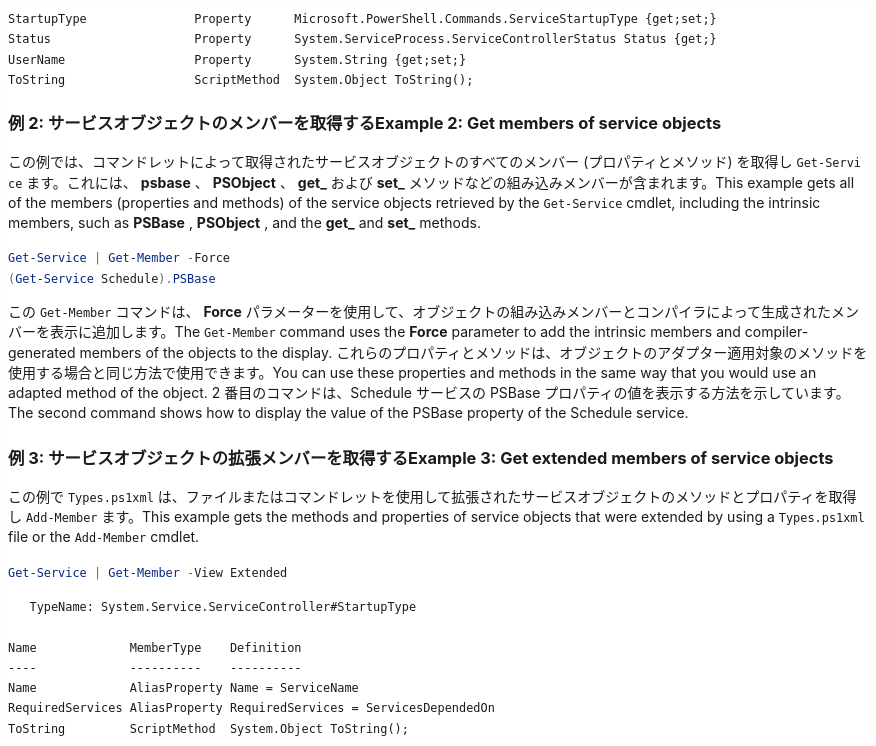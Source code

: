 ```Output
StartupType               Property      Microsoft.PowerShell.Commands.ServiceStartupType {get;set;}
Status                    Property      System.ServiceProcess.ServiceControllerStatus Status {get;}
UserName                  Property      System.String {get;set;}
ToString                  ScriptMethod  System.Object ToString();
```

### <span data-ttu-id="a405d-117">例 2: サービスオブジェクトのメンバーを取得する</span><span class="sxs-lookup"><span data-stu-id="a405d-117">Example 2: Get members of service objects</span></span>

<span data-ttu-id="a405d-118">この例では、コマンドレットによって取得されたサービスオブジェクトのすべてのメンバー (プロパティとメソッド) を取得し `Get-Service` ます。これには、 **psbase** 、 **PSObject** 、 **get_** および **set_** メソッドなどの組み込みメンバーが含まれます。</span><span class="sxs-lookup"><span data-stu-id="a405d-118">This example gets all of the members (properties and methods) of the service objects retrieved by the `Get-Service` cmdlet, including the intrinsic members, such as **PSBase** , **PSObject** , and the **get_** and **set_** methods.</span></span>

```powershell
Get-Service | Get-Member -Force
(Get-Service Schedule).PSBase
```

<span data-ttu-id="a405d-119">この `Get-Member` コマンドは、 **Force** パラメーターを使用して、オブジェクトの組み込みメンバーとコンパイラによって生成されたメンバーを表示に追加します。</span><span class="sxs-lookup"><span data-stu-id="a405d-119">The `Get-Member` command uses the **Force** parameter to add the intrinsic members and compiler-generated members of the objects to the display.</span></span> <span data-ttu-id="a405d-120">これらのプロパティとメソッドは、オブジェクトのアダプター適用対象のメソッドを使用する場合と同じ方法で使用できます。</span><span class="sxs-lookup"><span data-stu-id="a405d-120">You can use these properties and methods in the same way that you would use an adapted method of the object.</span></span> <span data-ttu-id="a405d-121">2 番目のコマンドは、Schedule サービスの PSBase プロパティの値を表示する方法を示しています。</span><span class="sxs-lookup"><span data-stu-id="a405d-121">The second command shows how to display the value of the PSBase property of the Schedule service.</span></span>

### <span data-ttu-id="a405d-122">例 3: サービスオブジェクトの拡張メンバーを取得する</span><span class="sxs-lookup"><span data-stu-id="a405d-122">Example 3: Get extended members of service objects</span></span>

<span data-ttu-id="a405d-123">この例で `Types.ps1xml` は、ファイルまたはコマンドレットを使用して拡張されたサービスオブジェクトのメソッドとプロパティを取得し `Add-Member` ます。</span><span class="sxs-lookup"><span data-stu-id="a405d-123">This example gets the methods and properties of service objects that were extended by using a `Types.ps1xml` file or the `Add-Member` cmdlet.</span></span>

```powershell
Get-Service | Get-Member -View Extended
```

```Output
   TypeName: System.Service.ServiceController#StartupType

Name             MemberType    Definition
----             ----------    ----------
Name             AliasProperty Name = ServiceName
RequiredServices AliasProperty RequiredServices = ServicesDependedOn
ToString         ScriptMethod  System.Object ToString();
```
